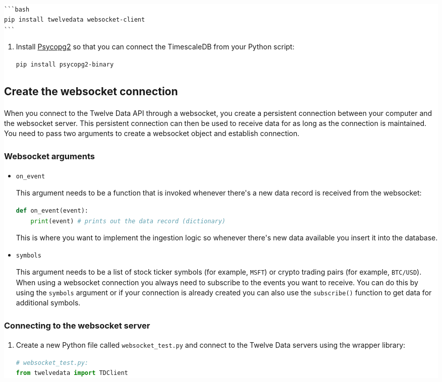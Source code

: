     ```bash
    pip install twelvedata websocket-client
    ```

1.  Install [Psycopg2][psycopg2] so that you can connect the
    TimescaleDB from your Python script:

    ```bash
    pip install psycopg2-binary
    ```

</Procedure>

## Create the websocket connection

When you connect to the Twelve Data API through a websocket, you create a
persistent connection between your computer and the websocket server. This
persistent connection can then be used to receive data for as long as the
connection is maintained. You need to pass two arguments to create a
websocket object and establish connection.

### Websocket arguments

*   `on_event`

    This argument needs to be a function that is invoked whenever there's a
    new data record is received from the websocket:

    ```python
    def on_event(event):
        print(event) # prints out the data record (dictionary)
    ```

    This is where you want to implement the ingestion logic so whenever
    there's new data available you insert it into the database.

*   `symbols`

    This argument needs to be a list of stock ticker symbols (for example, `MSFT`) or
    crypto trading pairs (for example, `BTC/USD`). When using a websocket connection you
    always need to subscribe to the events you want to receive. You can do this
    by using the `symbols` argument or if your connection is already
    created you can also use the `subscribe()` function to get data for additional
    symbols.

<Procedure>

### Connecting to the websocket server

1.  Create a new Python file called `websocket_test.py` and connect to the
    Twelve Data servers using the wrapper library:

    ```python
    # websocket_test.py:
    from twelvedata import TDClient
    

[candlestick-tutorial]: /implement-use-cases/:currentVersion:/financial-tick-data/
[get-started]: /getting-started/:currentVersion:/
[install-ts]: /getting-started/latest/
[psycopg2]: https://www.psycopg.org/docs/
[twelve-data]: https://twelvedata.com
[twelve-signup]: https://twelvedata.com/pricing
[twelve-wrapper]: https://github.com/twelvedata/twelvedata-python